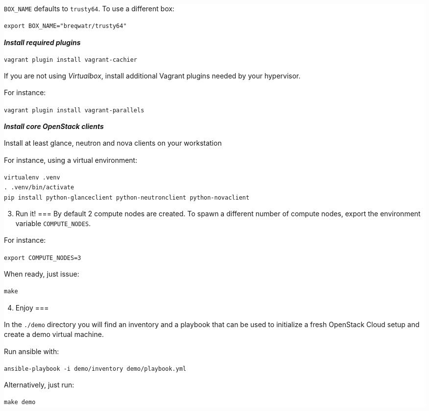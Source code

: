 `BOX_NAME` defaults to `trusty64`. To use a different box:

```
export BOX_NAME="breqwatr/trusty64"
```

***Install required plugins***

```
vagrant plugin install vagrant-cachier
```

If you are not using _Virtualbox_, install additional Vagrant plugins needed by your hypervisor.

For instance:
```
vagrant plugin install vagrant-parallels
```

***Install core OpenStack clients***

Install at least glance, neutron and nova clients on your workstation

For instance, using a virtual environment:

```
virtualenv .venv
. .venv/bin/activate
pip install python-glanceclient python-neutronclient python-novaclient
```

3) Run it!
===
By default 2 compute nodes are created.
To spawn a different number of compute nodes, export the environment variable `COMPUTE_NODES`.

For instance:

```
export COMPUTE_NODES=3
```

When ready, just issue:
```
make
```

4) Enjoy
===

In the `./demo` directory you will find an inventory and a playbook that can be used to initialize a fresh OpenStack Cloud setup and create a demo virtual machine.

Run ansible with:
```
ansible-playbook -i demo/inventory demo/playbook.yml
```

Alternatively, just run:
```
make demo
```
